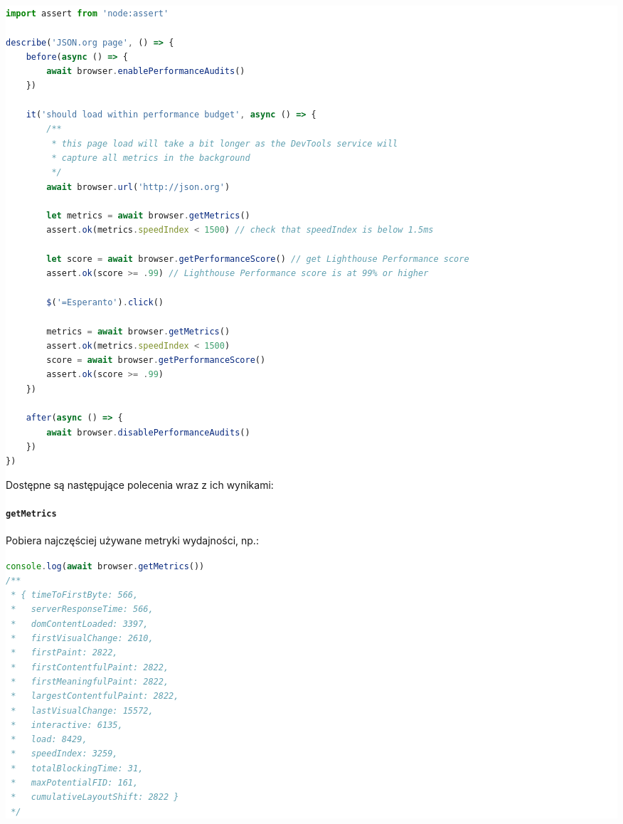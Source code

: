 ```js
import assert from 'node:assert'

describe('JSON.org page', () => {
    before(async () => {
        await browser.enablePerformanceAudits()
    })

    it('should load within performance budget', async () => {
        /**
         * this page load will take a bit longer as the DevTools service will
         * capture all metrics in the background
         */
        await browser.url('http://json.org')

        let metrics = await browser.getMetrics()
        assert.ok(metrics.speedIndex < 1500) // check that speedIndex is below 1.5ms

        let score = await browser.getPerformanceScore() // get Lighthouse Performance score
        assert.ok(score >= .99) // Lighthouse Performance score is at 99% or higher

        $('=Esperanto').click()

        metrics = await browser.getMetrics()
        assert.ok(metrics.speedIndex < 1500)
        score = await browser.getPerformanceScore()
        assert.ok(score >= .99)
    })

    after(async () => {
        await browser.disablePerformanceAudits()
    })
})
```

Dostępne są następujące polecenia wraz z ich wynikami:

#### `getMetrics`

Pobiera najczęściej używane metryki wydajności, np.:

```js
console.log(await browser.getMetrics())
/**
 * { timeToFirstByte: 566,
 *   serverResponseTime: 566,
 *   domContentLoaded: 3397,
 *   firstVisualChange: 2610,
 *   firstPaint: 2822,
 *   firstContentfulPaint: 2822,
 *   firstMeaningfulPaint: 2822,
 *   largestContentfulPaint: 2822,
 *   lastVisualChange: 15572,
 *   interactive: 6135,
 *   load: 8429,
 *   speedIndex: 3259,
 *   totalBlockingTime: 31,
 *   maxPotentialFID: 161,
 *   cumulativeLayoutShift: 2822 }
 */
```

